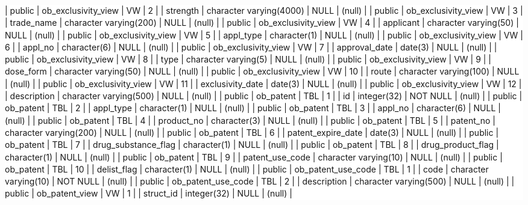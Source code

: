 | public     | ob\_exclusivity\_view          | VW       | 2   |         | strength                   | character varying(4000)        | NULL     | (null)                                                                                              |
| public     | ob\_exclusivity\_view          | VW       | 3   |         | trade\_name                | character varying(200)         | NULL     | (null)                                                                                              |
| public     | ob\_exclusivity\_view          | VW       | 4   |         | applicant                  | character varying(50)          | NULL     | (null)                                                                                              |
| public     | ob\_exclusivity\_view          | VW       | 5   |         | appl\_type                 | character(1)                   | NULL     | (null)                                                                                              |
| public     | ob\_exclusivity\_view          | VW       | 6   |         | appl\_no                   | character(6)                   | NULL     | (null)                                                                                              |
| public     | ob\_exclusivity\_view          | VW       | 7   |         | approval\_date             | date(3)                        | NULL     | (null)                                                                                              |
| public     | ob\_exclusivity\_view          | VW       | 8   |         | type                       | character varying(5)           | NULL     | (null)                                                                                              |
| public     | ob\_exclusivity\_view          | VW       | 9   |         | dose\_form                 | character varying(50)          | NULL     | (null)                                                                                              |
| public     | ob\_exclusivity\_view          | VW       | 10  |         | route                      | character varying(100)         | NULL     | (null)                                                                                              |
| public     | ob\_exclusivity\_view          | VW       | 11  |         | exclusivity\_date          | date(3)                        | NULL     | (null)                                                                                              |
| public     | ob\_exclusivity\_view          | VW       | 12  |         | description                | character varying(500)         | NULL     | (null)                                                                                              |
| public     | ob\_patent                     | TBL      | 1   |         | id                         | integer(32)                    | NOT NULL | (null)                                                                                              |
| public     | ob\_patent                     | TBL      | 2   |         | appl\_type                 | character(1)                   | NULL     | (null)                                                                                              |
| public     | ob\_patent                     | TBL      | 3   |         | appl\_no                   | character(6)                   | NULL     | (null)                                                                                              |
| public     | ob\_patent                     | TBL      | 4   |         | product\_no                | character(3)                   | NULL     | (null)                                                                                              |
| public     | ob\_patent                     | TBL      | 5   |         | patent\_no                 | character varying(200)         | NULL     | (null)                                                                                              |
| public     | ob\_patent                     | TBL      | 6   |         | patent\_expire\_date       | date(3)                        | NULL     | (null)                                                                                              |
| public     | ob\_patent                     | TBL      | 7   |         | drug\_substance\_flag      | character(1)                   | NULL     | (null)                                                                                              |
| public     | ob\_patent                     | TBL      | 8   |         | drug\_product\_flag        | character(1)                   | NULL     | (null)                                                                                              |
| public     | ob\_patent                     | TBL      | 9   |         | patent\_use\_code          | character varying(10)          | NULL     | (null)                                                                                              |
| public     | ob\_patent                     | TBL      | 10  |         | delist\_flag               | character(1)                   | NULL     | (null)                                                                                              |
| public     | ob\_patent\_use\_code          | TBL      | 1   |         | code                       | character varying(10)          | NOT NULL | (null)                                                                                              |
| public     | ob\_patent\_use\_code          | TBL      | 2   |         | description                | character varying(500)         | NULL     | (null)                                                                                              |
| public     | ob\_patent\_view               | VW       | 1   |         | struct\_id                 | integer(32)                    | NULL     | (null)                                                                                              |